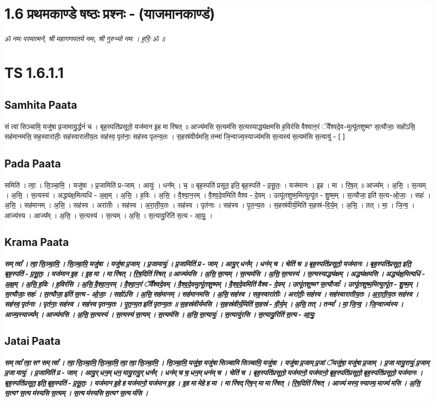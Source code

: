 # 1.6     प्रथमकाण्डे षष्ठः प्रश्नः - (याजमानकाण्डं) #

_ॐ नमः परमात्मने, श्री महागणपतये नमः, 
श्री गुरुभ्यो नमः । ह॒रिः॒ ॐ ॥_




# TS 1.6.1.1 #

## Samhita Paata ##

सं त्वा॑ सिञ्चामि॒ यजु॑षा प्र॒जामायु॒र्द्धनं॑ च । बृह॒स्पति॑प्रसूतो॒ यज॑मान इ॒ह मा रि॑षत् ॥ आज्य॑मसि स॒त्यम॑सि स॒त्यस्याद्ध्य॑क्षमसि ह॒विर॑सि वैश्वान॒रं ॅवै᳚श्वदे॒व-मुत्पू॑तशुष्मꣳ स॒त्यौजाः॒ सहो॑ऽसि॒ सह॑मानमसि॒ सह॒स्वारा॑तीः॒ सह॑स्वारातीय॒तः सह॑स्व॒ पृत॑नाः॒ सह॑स्व पृतन्य॒तः । स॒हस्र॑वीर्यमसि॒ तन्मा॑ जि॒न्वाज्य॒स्याज्य॑मसि स॒त्यस्य॑ स॒त्यम॑सि स॒त्यायु॑ - [ ]

## Pada Paata ##

समिति॑ । त्वा॒ । सि॒ञ्चा॒मि॒ । यजु॑षा । प्र॒जामिति॑ प्र-जाम् । आयुः॑ । धन᳚म् । च॒ ॥ बृह॒स्पति॑ प्रसूत॒ इति॒ बृह॒स्पति॑ - प्र॒सू॒तः॒ । यज॑मानः । इ॒ह । मा । रि॒ष॒त् ॥ आज्य᳚म् । अ॒सि॒ । स॒त्यम् । अ॒सि॒ । स॒त्यस्य॑ । अद्ध्य॑क्ष॒मित्यधि॑ - अ॒क्ष॒म् । अ॒सि॒ । ह॒विः । अ॒सि॒ । वै॒श्वा॒न॒रम् । वै॒श्व॒दे॒वमिति॑ वैश्व - दे॒वम् । उत्पू॑तशुष्म॒मित्युत्पू॑त - शु॒ष्म॒म् । स॒त्यौजा॒ इति॑ स॒त्य-ओ॒जाः॒ । सहः॑ । अ॒सि॒ । सह॑मानम् । अ॒सि॒ । सह॑स्व । अरा॑तीः । सह॑स्व । अ॒रा॒ती॒य॒तः । सह॑स्व । पृत॑नाः । सह॑स्व । पृ॒त॒न्य॒तः । स॒हस्र॑वीर्य॒मिति॑ स॒हस्र॑-वि॒र्य॒म् । अ॒सि॒ । तत् । मा॒ । जि॒न्व॒ । आज्य॑स्य । आज्य᳚म् । अ॒सि॒ । स॒त्यस्य॑ । स॒त्यम् । अ॒सि॒ । स॒त्यायु॒रिति॑ स॒त्य - आ॒युः॒ ।  

## Krama Paata ##

***सम् त्वा᳚ । त्वा॒ सि॒ञ्चा॒मि॒ । सि॒ञ्चा॒मि॒ यजु॑षा । यजु॑षा प्र॒जाम् । प्र॒जामायुः॑ । प्र॒जामिति॑ प्र - जाम् । आयु॒र् धन᳚म् । धन॑म् च । चेति॑ च ॥ बृह॒स्पति॑प्रसूतो॒ यज॑मानः । बृह॒स्पति॑प्रसूत॒ इति॒ बृह॒स्पति॑ - प्र॒सू॒तः॒ । यज॑मान इ॒ह । इ॒ह मा । मा रि॑षत् । रि॒ष॒दिति॑ रिषत् ॥ आज्य॑मसि । अ॒सि॒ स॒त्यम् । स॒त्यम॑सि । अ॒सि॒ स॒त्यस्य॑ । स॒त्यस्याद्ध्य॑क्षम् । अद्ध्य॑क्षमसि । अद्ध्य॑क्ष॒मित्यधि॑ - अ॒क्ष॒म् । अ॒सि॒ ह॒विः । ह॒विर॑सि । अ॒सि॒ वै॒श्वा॒न॒रम् । वै॒श्वा॒न॒रं ॅवै᳚श्वदे॒वम् । वै॒श्व॒दे॒वमुत्पू॑तशुष्मम् । वै॒श्व॒दे॒वमिति॑ वैश्व - दे॒वम् । उत्पू॑तशुष्मꣳ स॒त्यौजाः᳚ । उत्पू॑तशुष्म॒मित्युत्पू॑त - शु॒ष्म॒म् । स॒त्यौजाः॒ सहः॑ । स॒त्यौजा॒ इति॑ स॒त्य - ओ॒जाः॒ । सहो॑ऽसि । अ॒सि॒ सह॑मानम् । सह॑मानमसि । अ॒सि॒ सह॑स्व । सह॒स्वारा॑तीः । अरा॑तीः॒ सह॑स्व । सह॑स्वारातीय॒तः । अ॒रा॒ती॒य॒तः सह॑स्व । सह॑स्व॒ पृत॑नाः । पृत॑नाः॒ सह॑स्व । सह॑स्व पृतन्य॒तः । पृ॒त॒न्य॒त इति॑ पृतन्य॒तः ॥ स॒हस्र॑वीर्यमसि । स॒हस्र॑वीर्य॒मिति॑ स॒हस्र॑ - वी॒र्य॒म् । अ॒सि॒ तत् । तन्मा᳚ । मा॒ जि॒न्व॒ । जि॒न्वाज्य॑स्य । आज्य॒स्याज्य᳚म् । आज्य॑मसि । अ॒सि॒ स॒त्यस्य॑ । स॒त्यस्य॑ स॒त्यम् । स॒त्यम॑सि । अ॒सि॒ स॒त्यायुः॑ । स॒त्यायु॑रसि । स॒त्यायु॒रिति॑ स॒त्य - आ॒युः॒***

## Jatai Paata ##

***सम् त्वा᳚ त्वा॒ सꣳ सम् त्वा᳚ ।***
***त्वा॒ सि॒ञ्चा॒मि॒ सि॒ञ्चा॒मि॒ त्वा॒ त्वा॒ सि॒ञ्चा॒मि॒ ।***
***सि॒ञ्चा॒मि॒ यजु॑षा॒ यजु॑षा सिञ्चामि सिञ्चामि॒ यजु॑षा ।***
***यजु॑षा प्र॒जाम् प्र॒जां ॅयजु॑षा॒ यजु॑षा प्र॒जाम् ।***
***प्र॒जा मायु॒रायुः॑ प्र॒जाम् प्र॒जा मायुः॑ ।***
***प्र॒जामिति॑ प्र - जाम् ।***
***आयु॒र् धन॒म् धन॒ मायु॒रायु॒र् धन᳚म् ।***
***धन॑म् च च॒ धन॒म् धन॑म् च ।***
***चेति॑ च ।***
***बृह॒स्पति॑प्रसूतो॒ यज॑मानो॒ यज॑मानो॒ बृह॒स्पति॑प्रसूतो॒ बृह॒स्पति॑प्रसूतो॒ यज॑मानः ।***
***बृह॒स्पति॑प्रसूत॒ इति॒ बृह॒स्पति॑ - प्र॒सू॒तः॒ ।***
***यज॑मान इ॒हे ह यज॑मानो॒ यज॑मान इ॒ह ।***
***इ॒ह मा मेहे ह मा ।***
***मा रि॑षद् रिष॒न् मा मा रि॑षत् ।***
***रि॒ष॒दिति॑ रिषत् ।***
***आज्य॑ मस्य॒ स्याज्य॒ माज्य॑ मसि ।***
***अ॒सि॒ स॒त्यꣳ स॒त्य म॑स्यसि स॒त्यम् ।***
***स॒त्य म॑स्यसि स॒त्यꣳ स॒त्य म॑सि ।***
